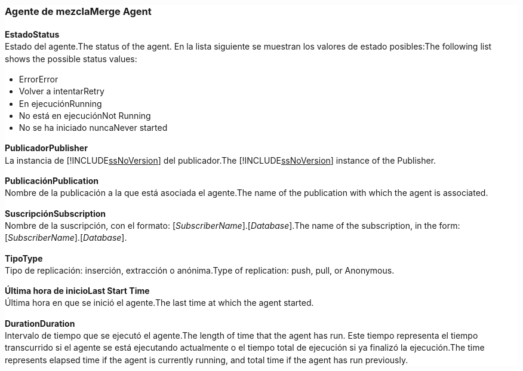 ### <a name="merge-agent"></a><span data-ttu-id="66196-167">Agente de mezcla</span><span class="sxs-lookup"><span data-stu-id="66196-167">Merge Agent</span></span>  
 <span data-ttu-id="66196-168">**Estado**</span><span class="sxs-lookup"><span data-stu-id="66196-168">**Status**</span></span>  
 <span data-ttu-id="66196-169">Estado del agente.</span><span class="sxs-lookup"><span data-stu-id="66196-169">The status of the agent.</span></span> <span data-ttu-id="66196-170">En la lista siguiente se muestran los valores de estado posibles:</span><span class="sxs-lookup"><span data-stu-id="66196-170">The following list shows the possible status values:</span></span>  
  
-   <span data-ttu-id="66196-171">Error</span><span class="sxs-lookup"><span data-stu-id="66196-171">Error</span></span>    
-   <span data-ttu-id="66196-172">Volver a intentar</span><span class="sxs-lookup"><span data-stu-id="66196-172">Retry</span></span>    
-   <span data-ttu-id="66196-173">En ejecución</span><span class="sxs-lookup"><span data-stu-id="66196-173">Running</span></span>    
-   <span data-ttu-id="66196-174">No está en ejecución</span><span class="sxs-lookup"><span data-stu-id="66196-174">Not Running</span></span>    
-   <span data-ttu-id="66196-175">No se ha iniciado nunca</span><span class="sxs-lookup"><span data-stu-id="66196-175">Never started</span></span>  
  
 <span data-ttu-id="66196-176">**Publicador**</span><span class="sxs-lookup"><span data-stu-id="66196-176">**Publisher**</span></span>  
 <span data-ttu-id="66196-177">La instancia de [!INCLUDE[ssNoVersion](../../includes/ssnoversion-md.md)] del publicador.</span><span class="sxs-lookup"><span data-stu-id="66196-177">The [!INCLUDE[ssNoVersion](../../includes/ssnoversion-md.md)] instance of the Publisher.</span></span>  
  
 <span data-ttu-id="66196-178">**Publicación**</span><span class="sxs-lookup"><span data-stu-id="66196-178">**Publication**</span></span>  
 <span data-ttu-id="66196-179">Nombre de la publicación a la que está asociada el agente.</span><span class="sxs-lookup"><span data-stu-id="66196-179">The name of the publication with which the agent is associated.</span></span>  
  
 <span data-ttu-id="66196-180">**Suscripción**</span><span class="sxs-lookup"><span data-stu-id="66196-180">**Subscription**</span></span>  
 <span data-ttu-id="66196-181">Nombre de la suscripción, con el formato: [*SubscriberName*].[*Database*].</span><span class="sxs-lookup"><span data-stu-id="66196-181">The name of the subscription, in the form: [*SubscriberName*].[*Database*].</span></span>  
  
 <span data-ttu-id="66196-182">**Tipo**</span><span class="sxs-lookup"><span data-stu-id="66196-182">**Type**</span></span>  
 <span data-ttu-id="66196-183">Tipo de replicación: inserción, extracción o anónima.</span><span class="sxs-lookup"><span data-stu-id="66196-183">Type of replication: push, pull, or Anonymous.</span></span>  
  
 <span data-ttu-id="66196-184">**Última hora de inicio**</span><span class="sxs-lookup"><span data-stu-id="66196-184">**Last Start Time**</span></span>  
 <span data-ttu-id="66196-185">Última hora en que se inició el agente.</span><span class="sxs-lookup"><span data-stu-id="66196-185">The last time at which the agent started.</span></span>  
  
 <span data-ttu-id="66196-186">**Duration**</span><span class="sxs-lookup"><span data-stu-id="66196-186">**Duration**</span></span>  
 <span data-ttu-id="66196-187">Intervalo de tiempo que se ejecutó el agente.</span><span class="sxs-lookup"><span data-stu-id="66196-187">The length of time that the agent has run.</span></span> <span data-ttu-id="66196-188">Este tiempo representa el tiempo transcurrido si el agente se está ejecutando actualmente o el tiempo total de ejecución si ya finalizó la ejecución.</span><span class="sxs-lookup"><span data-stu-id="66196-188">The time represents elapsed time if the agent is currently running, and total time if the agent has run previously.</span></span>  
  